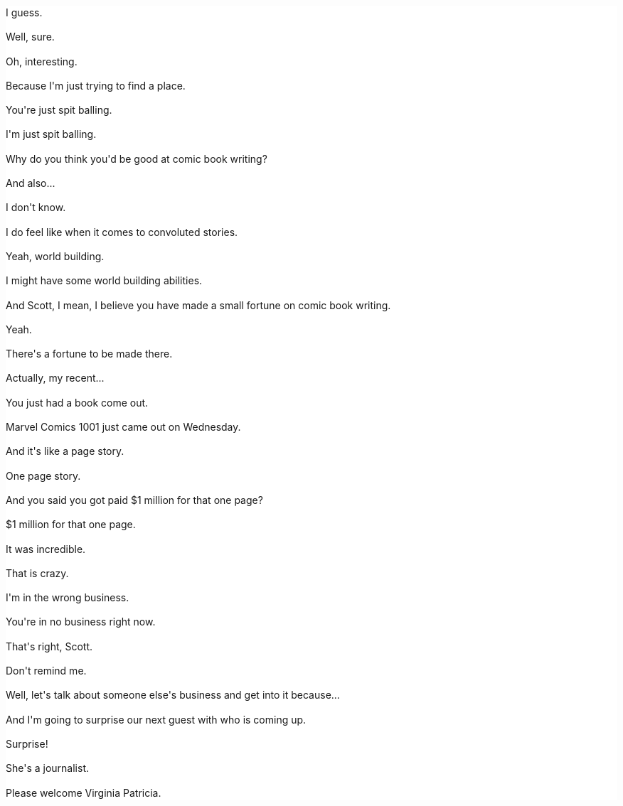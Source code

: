 I guess.

Well, sure.

Oh, interesting.

Because I'm just trying to find a place.

You're just spit balling.

I'm just spit balling.

Why do you think you'd be good at comic book writing?

And also...

I don't know.

I do feel like when it comes to convoluted stories.

Yeah, world building.

I might have some world building abilities.

And Scott, I mean, I believe you have made a small fortune on comic book writing.

Yeah.

There's a fortune to be made there.

Actually, my recent...

You just had a book come out.

Marvel Comics 1001 just came out on Wednesday.

And it's like a page story.

One page story.

And you said you got paid $1 million for that one page?

$1 million for that one page.

It was incredible.

That is crazy.

I'm in the wrong business.

You're in no business right now.

That's right, Scott.

Don't remind me.

Well, let's talk about someone else's business and get into it because...

And I'm going to surprise our next guest with who is coming up.

Surprise!

She's a journalist.

Please welcome Virginia Patricia.
